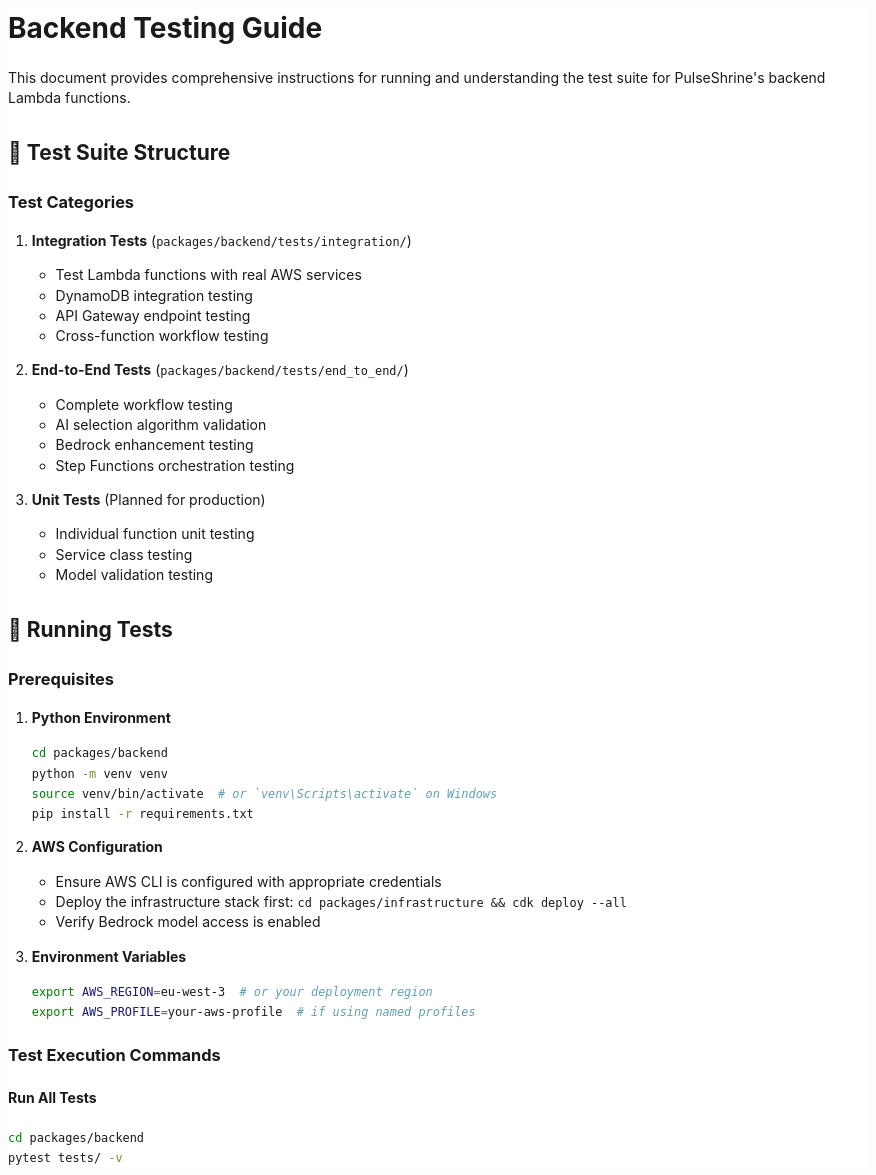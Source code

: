 # Backend Testing Guide

This document provides comprehensive instructions for running and understanding the test suite for PulseShrine's backend Lambda functions.

## 🧪 Test Suite Structure

### Test Categories

1. **Integration Tests** (`packages/backend/tests/integration/`)
   - Test Lambda functions with real AWS services
   - DynamoDB integration testing
   - API Gateway endpoint testing
   - Cross-function workflow testing

2. **End-to-End Tests** (`packages/backend/tests/end_to_end/`)
   - Complete workflow testing
   - AI selection algorithm validation
   - Bedrock enhancement testing
   - Step Functions orchestration testing

3. **Unit Tests** (Planned for production)
   - Individual function unit testing
   - Service class testing
   - Model validation testing

## 🚀 Running Tests

### Prerequisites

1. **Python Environment**
   ```bash
   cd packages/backend
   python -m venv venv
   source venv/bin/activate  # or `venv\Scripts\activate` on Windows
   pip install -r requirements.txt
   ```

2. **AWS Configuration**
   - Ensure AWS CLI is configured with appropriate credentials
   - Deploy the infrastructure stack first: `cd packages/infrastructure && cdk deploy --all`
   - Verify Bedrock model access is enabled

3. **Environment Variables**
   ```bash
   export AWS_REGION=eu-west-3  # or your deployment region
   export AWS_PROFILE=your-aws-profile  # if using named profiles
   ```

### Test Execution Commands

#### Run All Tests
```bash
cd packages/backend
pytest tests/ -v
```

